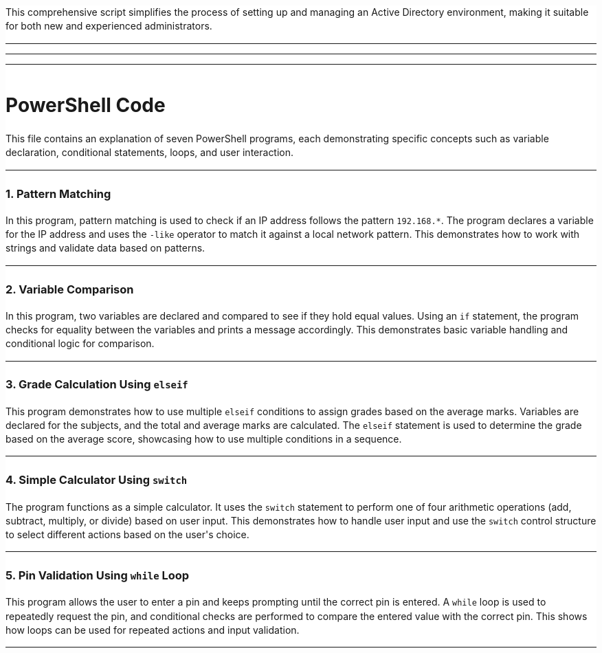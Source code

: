 This comprehensive script simplifies the process of setting up and managing an Active Directory environment, making it suitable for both new and experienced administrators.

---
---
---

# PowerShell Code

This file contains an explanation of seven PowerShell programs, each demonstrating specific concepts such as variable declaration, conditional statements, loops, and user interaction.

---

### 1. **Pattern Matching**

In this program, pattern matching is used to check if an IP address follows the pattern `192.168.*`. The program declares a variable for the IP address and uses the `-like` operator to match it against a local network pattern. This demonstrates how to work with strings and validate data based on patterns.

---

### 2. **Variable Comparison**

In this program, two variables are declared and compared to see if they hold equal values. Using an `if` statement, the program checks for equality between the variables and prints a message accordingly. This demonstrates basic variable handling and conditional logic for comparison.

---

### 3. **Grade Calculation Using `elseif`**

This program demonstrates how to use multiple `elseif` conditions to assign grades based on the average marks. Variables are declared for the subjects, and the total and average marks are calculated. The `elseif` statement is used to determine the grade based on the average score, showcasing how to use multiple conditions in a sequence.

---

### 4. **Simple Calculator Using `switch`**

The program functions as a simple calculator. It uses the `switch` statement to perform one of four arithmetic operations (add, subtract, multiply, or divide) based on user input. This demonstrates how to handle user input and use the `switch` control structure to select different actions based on the user's choice.

---

### 5. **Pin Validation Using `while` Loop**

This program allows the user to enter a pin and keeps prompting until the correct pin is entered. A `while` loop is used to repeatedly request the pin, and conditional checks are performed to compare the entered value with the correct pin. This shows how loops can be used for repeated actions and input validation.

---